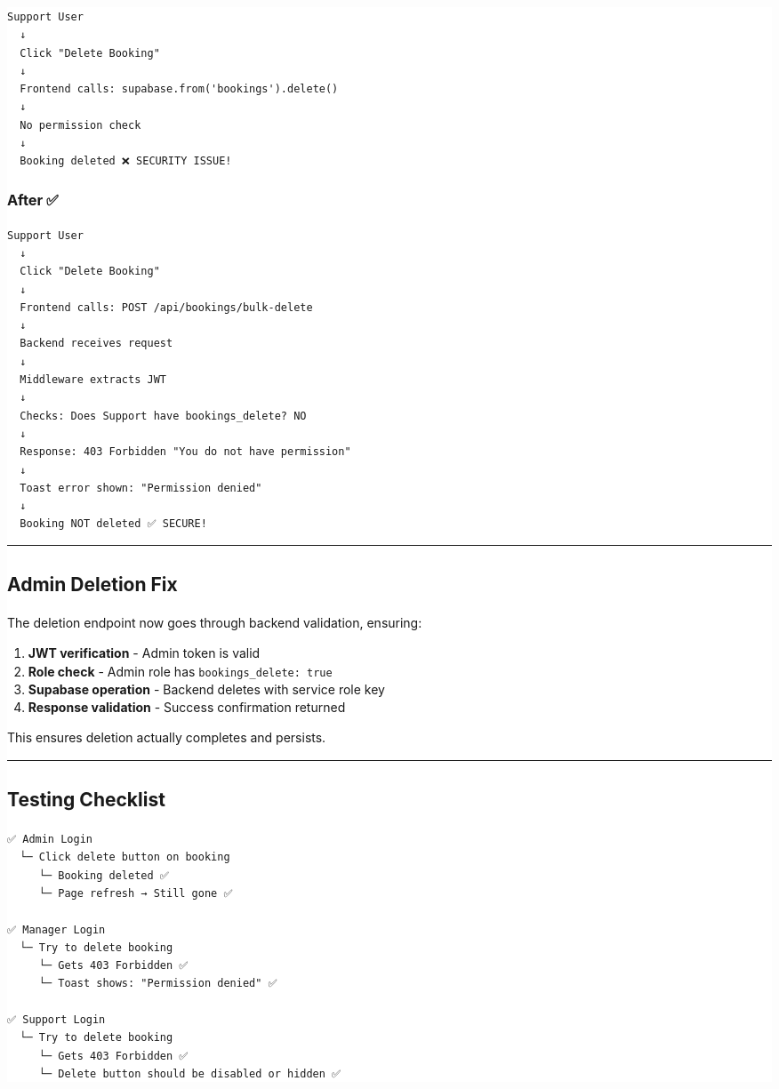 ```
Support User
  ↓
  Click "Delete Booking"
  ↓
  Frontend calls: supabase.from('bookings').delete()
  ↓
  No permission check
  ↓
  Booking deleted ❌ SECURITY ISSUE!
```

### After ✅

```
Support User
  ↓
  Click "Delete Booking"
  ↓
  Frontend calls: POST /api/bookings/bulk-delete
  ↓
  Backend receives request
  ↓
  Middleware extracts JWT
  ↓
  Checks: Does Support have bookings_delete? NO
  ↓
  Response: 403 Forbidden "You do not have permission"
  ↓
  Toast error shown: "Permission denied"
  ↓
  Booking NOT deleted ✅ SECURE!
```

---

## Admin Deletion Fix

The deletion endpoint now goes through backend validation, ensuring:

1. **JWT verification** - Admin token is valid
2. **Role check** - Admin role has `bookings_delete: true`
3. **Supabase operation** - Backend deletes with service role key
4. **Response validation** - Success confirmation returned

This ensures deletion actually completes and persists.

---

## Testing Checklist

```
✅ Admin Login
  └─ Click delete button on booking
     └─ Booking deleted ✅
     └─ Page refresh → Still gone ✅

✅ Manager Login
  └─ Try to delete booking
     └─ Gets 403 Forbidden ✅
     └─ Toast shows: "Permission denied" ✅

✅ Support Login
  └─ Try to delete booking
     └─ Gets 403 Forbidden ✅
     └─ Delete button should be disabled or hidden ✅
```